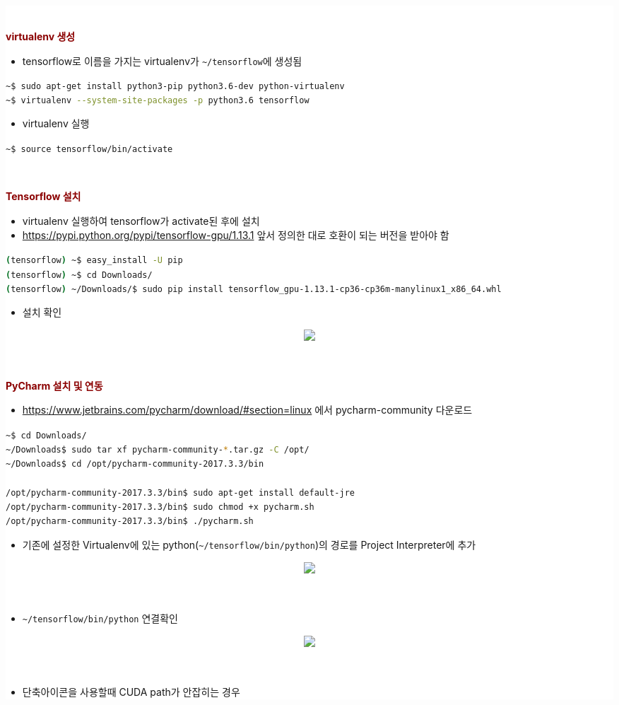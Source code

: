 <br>

**<span style='color:DarkRed'>virtualenv 생성 </span>**

- tensorflow로 이름을 가지는 virtualenv가 ```~/tensorflow```에 생성됨

```bash
~$ sudo apt-get install python3-pip python3.6-dev python-virtualenv
~$ virtualenv --system-site-packages -p python3.6 tensorflow
```

- virtualenv 실행

```bash
~$ source tensorflow/bin/activate
```

<br>

**<span style='color:DarkRed'>Tensorflow 설치 </span>**
- virtualenv 실행하여 tensorflow가 activate된 후에 설치
- https://pypi.python.org/pypi/tensorflow-gpu/1.13.1 앞서 정의한 대로 호환이 되는 버전을 받아야 함

```bash
(tensorflow) ~$ easy_install -U pip
(tensorflow) ~$ cd Downloads/
(tensorflow) ~/Downloads/$ sudo pip install tensorflow_gpu-1.13.1-cp36-cp36m-manylinux1_x86_64.whl 
```
- 설치 확인
<p align="center"><img width="500" height="auto" src="https://i.imgur.com/btiDiKH.png"></p>

<br>

**<span style='color:DarkRed'>PyCharm 설치 및 연동 </span>**

- https://www.jetbrains.com/pycharm/download/#section=linux 에서  pycharm-community 다운로드

```bash
~$ cd Downloads/
~/Downloads$ sudo tar xf pycharm-community-*.tar.gz -C /opt/
~/Downloads$ cd /opt/pycharm-community-2017.3.3/bin

/opt/pycharm-community-2017.3.3/bin$ sudo apt-get install default-jre
/opt/pycharm-community-2017.3.3/bin$ sudo chmod +x pycharm.sh
/opt/pycharm-community-2017.3.3/bin$ ./pycharm.sh
```
- 기존에 설정한 Virtualenv에 있는 python(```~/tensorflow/bin/python```)의 경로를 Project Interpreter에 추가

<p align="center"><img width="500" height="auto" src="https://i.imgur.com/JUdlyhz.png"></p>

<br>

- ```~/tensorflow/bin/python``` 연결확인

<p align="center"><img width="500" height="auto" src="https://i.imgur.com/rFUXNoF.png"></p>

<br>

- 단축아이콘을 사용할때 CUDA path가 안잡히는 경우
